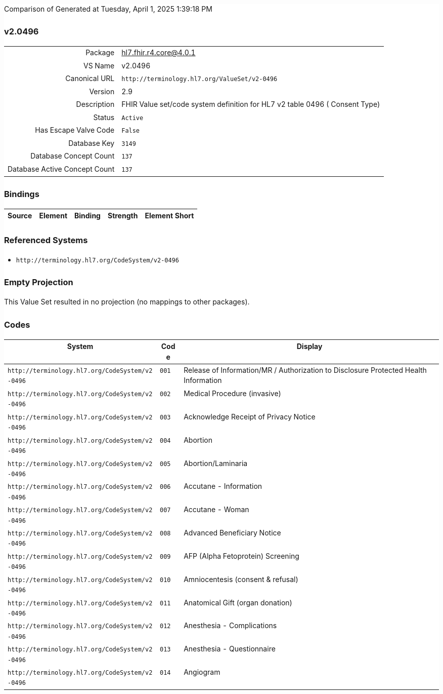 Comparison of 
Generated at Tuesday, April 1, 2025 1:39:18 PM

### v2.0496

|      |     |
| ---: | --- |
| Package | hl7.fhir.r4.core@4.0.1 |
| VS Name | v2.0496 |
| Canonical URL | `http://terminology.hl7.org/ValueSet/v2-0496` |
| Version | 2.9 |
| Description | FHIR Value set/code system definition for HL7 v2 table 0496 ( Consent Type) |
| Status | `Active` |
| Has Escape Valve Code | `False` |
| Database Key | `3149` |
| Database Concept Count | `137` |
| Database Active Concept Count | `137` |
### Bindings

| Source | Element | Binding | Strength | Element Short |
| ------ | ------- | ------- | -------- | ------------- |

### Referenced Systems

* `http://terminology.hl7.org/CodeSystem/v2-0496`
### Empty Projection

This Value Set resulted in no projection (no mappings to other packages).

### Codes

| System | Code | Display |
| ------ | ---- | ------- |
| `http://terminology.hl7.org/CodeSystem/v2-0496` | `001` | Release of Information/MR / Authorization to Disclosure Protected Health Information |
| `http://terminology.hl7.org/CodeSystem/v2-0496` | `002` | Medical Procedure (invasive) |
| `http://terminology.hl7.org/CodeSystem/v2-0496` | `003` | Acknowledge Receipt of Privacy Notice |
| `http://terminology.hl7.org/CodeSystem/v2-0496` | `004` | Abortion |
| `http://terminology.hl7.org/CodeSystem/v2-0496` | `005` | Abortion/Laminaria |
| `http://terminology.hl7.org/CodeSystem/v2-0496` | `006` | Accutane - Information |
| `http://terminology.hl7.org/CodeSystem/v2-0496` | `007` | Accutane - Woman |
| `http://terminology.hl7.org/CodeSystem/v2-0496` | `008` | Advanced Beneficiary Notice |
| `http://terminology.hl7.org/CodeSystem/v2-0496` | `009` | AFP (Alpha Fetoprotein) Screening |
| `http://terminology.hl7.org/CodeSystem/v2-0496` | `010` | Amniocentesis (consent & refusal) |
| `http://terminology.hl7.org/CodeSystem/v2-0496` | `011` | Anatomical Gift (organ donation) |
| `http://terminology.hl7.org/CodeSystem/v2-0496` | `012` | Anesthesia - Complications |
| `http://terminology.hl7.org/CodeSystem/v2-0496` | `013` | Anesthesia - Questionnaire |
| `http://terminology.hl7.org/CodeSystem/v2-0496` | `014` | Angiogram |